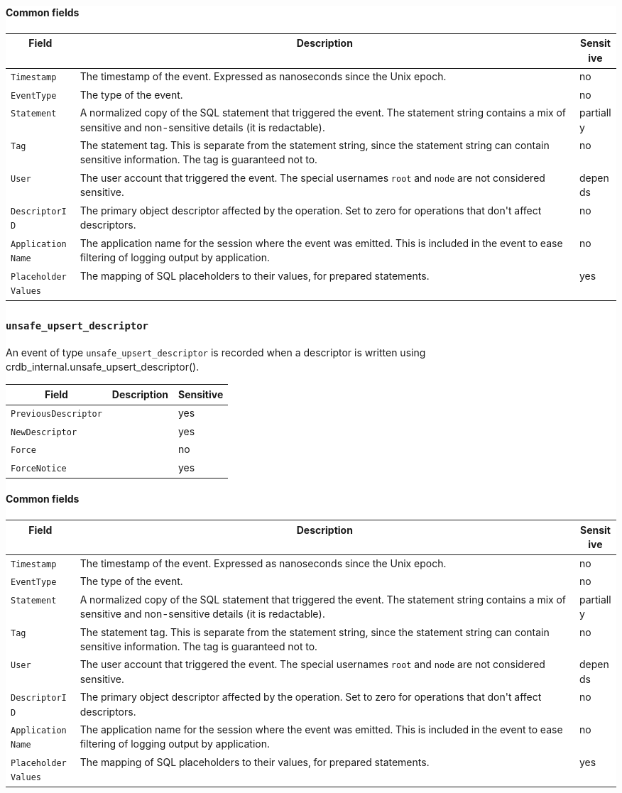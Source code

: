 
#### Common fields

| Field | Description | Sensitive |
|--|--|--|
| `Timestamp` | The timestamp of the event. Expressed as nanoseconds since the Unix epoch. | no |
| `EventType` | The type of the event. | no |
| `Statement` | A normalized copy of the SQL statement that triggered the event. The statement string contains a mix of sensitive and non-sensitive details (it is redactable). | partially |
| `Tag` | The statement tag. This is separate from the statement string, since the statement string can contain sensitive information. The tag is guaranteed not to. | no |
| `User` | The user account that triggered the event. The special usernames `root` and `node` are not considered sensitive. | depends |
| `DescriptorID` | The primary object descriptor affected by the operation. Set to zero for operations that don't affect descriptors. | no |
| `ApplicationName` | The application name for the session where the event was emitted. This is included in the event to ease filtering of logging output by application. | no |
| `PlaceholderValues` | The mapping of SQL placeholders to their values, for prepared statements. | yes |

### `unsafe_upsert_descriptor`

An event of type `unsafe_upsert_descriptor` is recorded when a descriptor is written
using crdb_internal.unsafe_upsert_descriptor().


| Field | Description | Sensitive |
|--|--|--|
| `PreviousDescriptor` |  | yes |
| `NewDescriptor` |  | yes |
| `Force` |  | no |
| `ForceNotice` |  | yes |


#### Common fields

| Field | Description | Sensitive |
|--|--|--|
| `Timestamp` | The timestamp of the event. Expressed as nanoseconds since the Unix epoch. | no |
| `EventType` | The type of the event. | no |
| `Statement` | A normalized copy of the SQL statement that triggered the event. The statement string contains a mix of sensitive and non-sensitive details (it is redactable). | partially |
| `Tag` | The statement tag. This is separate from the statement string, since the statement string can contain sensitive information. The tag is guaranteed not to. | no |
| `User` | The user account that triggered the event. The special usernames `root` and `node` are not considered sensitive. | depends |
| `DescriptorID` | The primary object descriptor affected by the operation. Set to zero for operations that don't affect descriptors. | no |
| `ApplicationName` | The application name for the session where the event was emitted. This is included in the event to ease filtering of logging output by application. | no |
| `PlaceholderValues` | The mapping of SQL placeholders to their values, for prepared statements. | yes |
